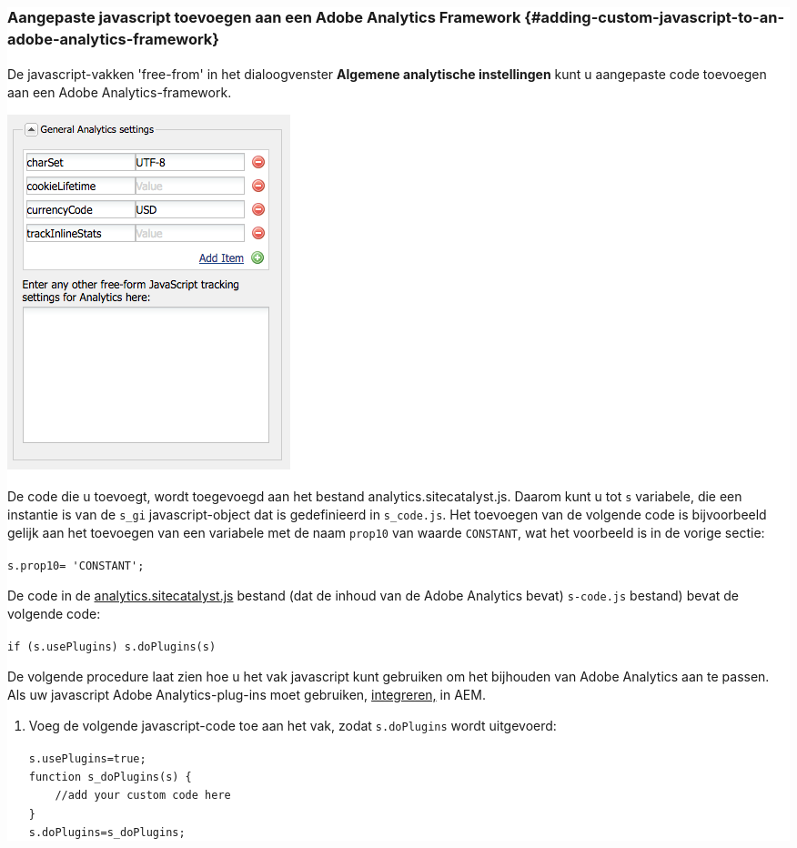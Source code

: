 ### Aangepaste javascript toevoegen aan een Adobe Analytics Framework {#adding-custom-javascript-to-an-adobe-analytics-framework}

De javascript-vakken &#39;free-from&#39; in het dialoogvenster **Algemene analytische instellingen** kunt u aangepaste code toevoegen aan een Adobe Analytics-framework.

![aa-21](assets/aa-21.png)

De code die u toevoegt, wordt toegevoegd aan het bestand analytics.sitecatalyst.js. Daarom kunt u tot `s` variabele, die een instantie is van de `s_gi` javascript-object dat is gedefinieerd in `s_code.js`. Het toevoegen van de volgende code is bijvoorbeeld gelijk aan het toevoegen van een variabele met de naam `prop10` van waarde `CONSTANT`, wat het voorbeeld is in de vorige sectie:

`s.prop10= 'CONSTANT';`

De code in de [analytics.sitecatalyst.js](/help/sites-developing/extending-analytics-components.md) bestand (dat de inhoud van de Adobe Analytics bevat) `s-code.js` bestand) bevat de volgende code:

`if (s.usePlugins) s.doPlugins(s)`

De volgende procedure laat zien hoe u het vak javascript kunt gebruiken om het bijhouden van Adobe Analytics aan te passen. Als uw javascript Adobe Analytics-plug-ins moet gebruiken, [integreren,](/help/sites-administering/adobeanalytics.md) in AEM.

1. Voeg de volgende javascript-code toe aan het vak, zodat `s.doPlugins` wordt uitgevoerd:

   ```
   s.usePlugins=true;
   function s_doPlugins(s) {
       //add your custom code here
   }
   s.doPlugins=s_doPlugins;
   ```
